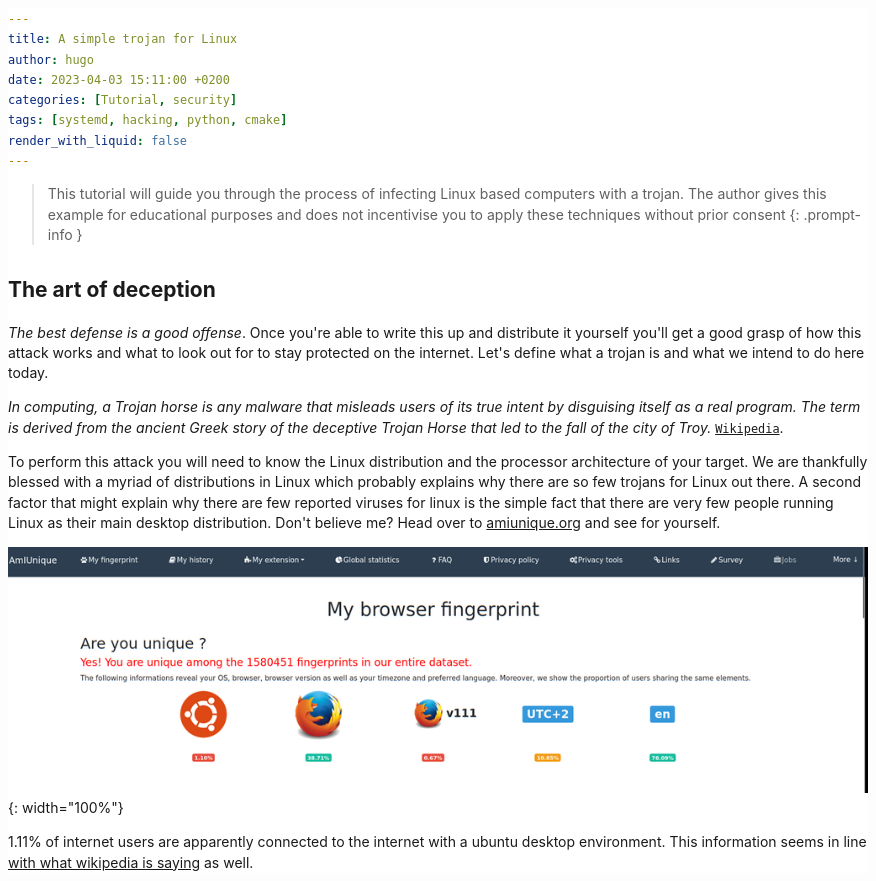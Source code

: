 ```yaml
---
title: A simple trojan for Linux
author: hugo
date: 2023-04-03 15:11:00 +0200
categories: [Tutorial, security]
tags: [systemd, hacking, python, cmake]
render_with_liquid: false
---
```



> This tutorial will guide you through the process of infecting Linux based computers with a trojan. The author gives this example for educational purposes and does not incentivise you to apply these techniques without prior consent
{: .prompt-info }


## The art of deception

_The best defense is a good offense_. Once you're able to write this up and distribute it yourself you'll get a good grasp of how this attack works and what to look out for to stay protected on the internet. Let's define what a trojan is and what we intend to do here today.

<em>In computing, a Trojan horse is any malware that misleads users of its true intent by disguising itself as a real program. The term is derived from the ancient Greek story of the deceptive Trojan Horse that led to the fall of the city of Troy.</em> [`Wikipedia`](https://en.wikipedia.org/wiki/Trojan_horse_(computing)).

To perform this attack you will need to know the Linux distribution and the processor architecture of your target. We are thankfully blessed with a myriad of distributions in Linux which probably explains why there are so few trojans for Linux out there. A second factor that might explain why there are few reported viruses for linux is the simple fact that there are very few people running Linux as their main desktop distribution. Don't believe me? Head over to [amiunique.org](https://amiunique.org/) and see for yourself. 

![click-jacking success](/assets/img/posts/2023-04-01_15-17.png){: width="100%"}

1.11% of internet users are apparently connected to the internet with a ubuntu desktop environment. This information seems in line [with what wikipedia is saying](https://en.wikipedia.org/wiki/Usage_share_of_operating_systems#:~:text=For%20desktop%20and%20laptop%20computers,US%20up%20to%206.2%25) as well. 
